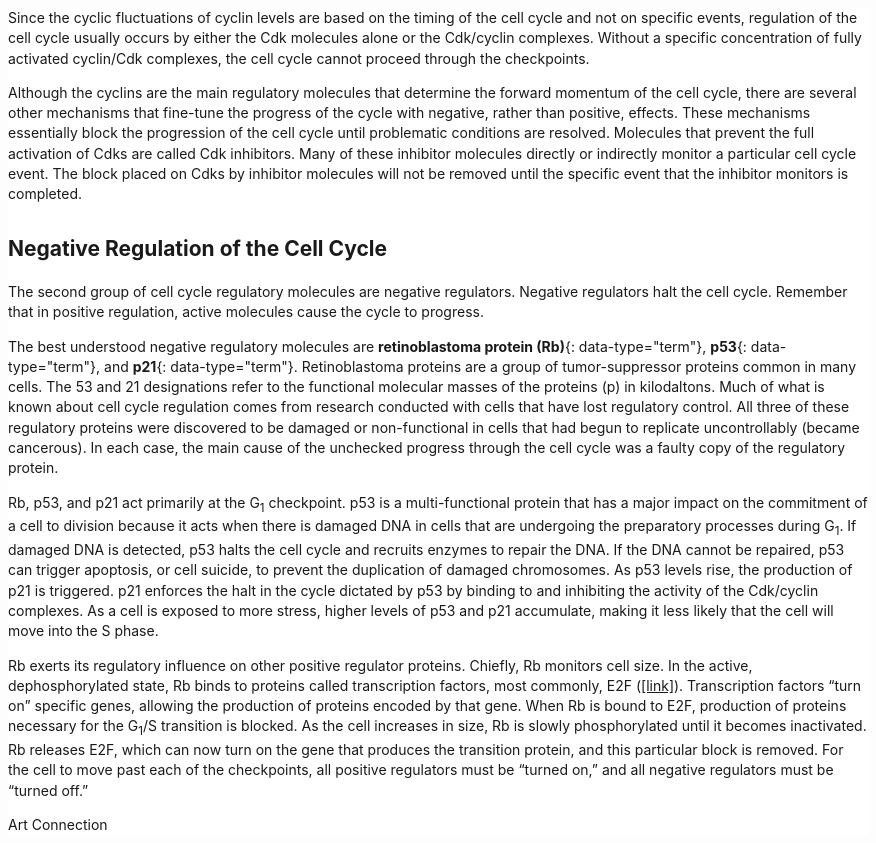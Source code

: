 Since the cyclic fluctuations of cyclin levels are based on the timing of the cell cycle and not on specific events, regulation of the cell cycle usually occurs by either the Cdk molecules alone or the Cdk/cyclin complexes. Without a specific concentration of fully activated cyclin/Cdk complexes, the cell cycle cannot proceed through the checkpoints.

Although the cyclins are the main regulatory molecules that determine the forward momentum of the cell cycle, there are several other mechanisms that fine-tune the progress of the cycle with negative, rather than positive, effects. These mechanisms essentially block the progression of the cell cycle until problematic conditions are resolved. Molecules that prevent the full activation of Cdks are called Cdk inhibitors. Many of these inhibitor molecules directly or indirectly monitor a particular cell cycle event. The block placed on Cdks by inhibitor molecules will not be removed until the specific event that the inhibitor monitors is completed.

## Negative Regulation of the Cell Cycle

The second group of cell cycle regulatory molecules are negative regulators. Negative regulators halt the cell cycle. Remember that in positive regulation, active molecules cause the cycle to progress.

The best understood negative regulatory molecules are **retinoblastoma protein (Rb)**{: data-type="term"}, **p53**{: data-type="term"}, and **p21**{: data-type="term"}. Retinoblastoma proteins are a group of tumor-suppressor proteins common in many cells. The 53 and 21 designations refer to the functional molecular masses of the proteins (p) in kilodaltons. Much of what is known about cell cycle regulation comes from research conducted with cells that have lost regulatory control. All three of these regulatory proteins were discovered to be damaged or non-functional in cells that had begun to replicate uncontrollably (became cancerous). In each case, the main cause of the unchecked progress through the cell cycle was a faulty copy of the regulatory protein.

Rb, p53, and p21 act primarily at the G<sub>1</sub> checkpoint. p53 is a multi-functional protein that has a major impact on the commitment of a cell to division because it acts when there is damaged DNA in cells that are undergoing the preparatory processes during G<sub>1</sub>. If damaged DNA is detected, p53 halts the cell cycle and recruits enzymes to repair the DNA. If the DNA cannot be repaired, p53 can trigger apoptosis, or cell suicide, to prevent the duplication of damaged chromosomes. As p53 levels rise, the production of p21 is triggered. p21 enforces the halt in the cycle dictated by p53 by binding to and inhibiting the activity of the Cdk/cyclin complexes. As a cell is exposed to more stress, higher levels of p53 and p21 accumulate, making it less likely that the cell will move into the S phase.

Rb exerts its regulatory influence on other positive regulator proteins. Chiefly, Rb monitors cell size. In the active, dephosphorylated state, Rb binds to proteins called transcription factors, most commonly, E2F ([\[link\]](#fig-ch10_03_04)). Transcription factors “turn on” specific genes, allowing the production of proteins encoded by that gene. When Rb is bound to E2F, production of proteins necessary for the G<sub>1</sub>/S transition is blocked. As the cell increases in size, Rb is slowly phosphorylated until it becomes inactivated. Rb releases E2F, which can now turn on the gene that produces the transition protein, and this particular block is removed. For the cell to move past each of the checkpoints, all positive regulators must be “turned on,” and all negative regulators must be “turned off.”

<div data-type="note" data-has-label="true" class="note art-connection" data-label="" markdown="1">
<div data-type="title" class="title">
Art Connection
</div>

[1]: http://openstaxcollege.org/l/cell_checkpnts